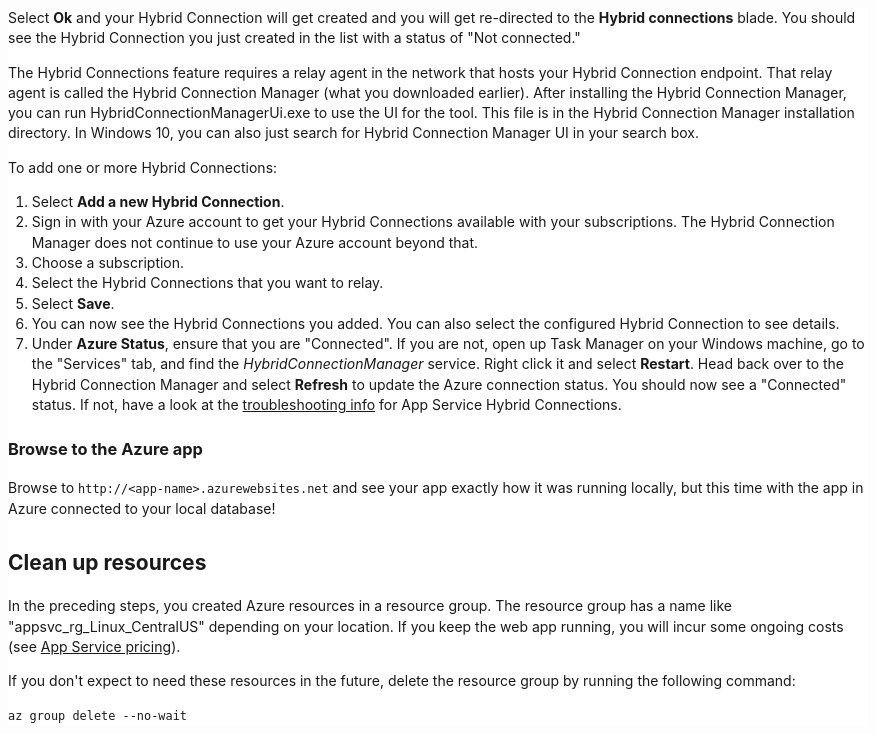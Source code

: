 Select **Ok** and your Hybrid Connection will get created and you will get re-directed to the **Hybrid connections** blade. You should see the Hybrid Connection you just created in the list with a status of "Not connected."

The Hybrid Connections feature requires a relay agent in the network that hosts your Hybrid Connection endpoint. That relay agent is called the Hybrid Connection Manager (what you downloaded earlier). After installing the Hybrid Connection Manager, you can run HybridConnectionManagerUi.exe to use the UI for the tool. This file is in the Hybrid Connection Manager installation directory. In Windows 10, you can also just search for Hybrid Connection Manager UI in your search box.

To add one or more Hybrid Connections:

1. Select **Add a new Hybrid Connection**.
1. Sign in with your Azure account to get your Hybrid Connections available with your subscriptions. The Hybrid Connection Manager does not continue to use your Azure account beyond that.
1. Choose a subscription.
1. Select the Hybrid Connections that you want to relay.
1. Select **Save**.
1. You can now see the Hybrid Connections you added. You can also select the configured Hybrid Connection to see details.
1. Under **Azure Status**, ensure that you are "Connected". If you are not, open up Task Manager on your Windows machine, go to the "Services" tab, and find the *HybridConnectionManager* service. Right click it and select **Restart**. Head back over to the Hybrid Connection Manager and select **Refresh** to update the Azure connection status. You should now see a "Connected" status. If not, have a look at the [troubleshooting info](https://docs.microsoft.com/en-us/azure/app-service/app-service-hybrid-connections#troubleshooting) for App Service Hybrid Connections.

### Browse to the Azure app

Browse to `http://<app-name>.azurewebsites.net` and see your app exactly how it was running locally, but this time with the app in Azure connected to your local database!

## Clean up resources

In the preceding steps, you created Azure resources in a resource group. The resource group has a name like "appsvc_rg_Linux_CentralUS" depending on your location. If you keep the web app running, you will incur some ongoing costs (see [App Service pricing](https://azure.microsoft.com/pricing/details/app-service/linux/)).

If you don't expect to need these resources in the future, delete the resource group by running the following command:

```azurecli
az group delete --no-wait
```